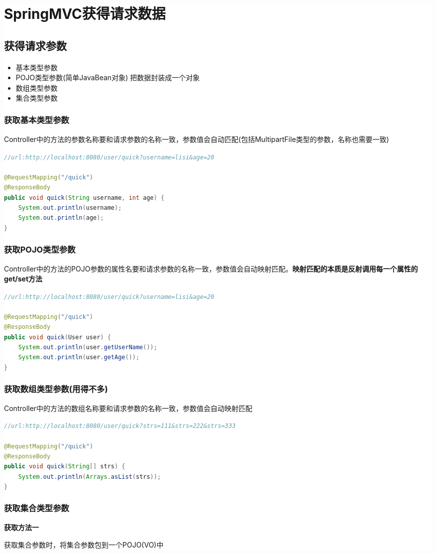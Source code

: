 # SpringMVC获得请求数据
## 获得请求参数
- 基本类型参数
- POJO类型参数(简单JavaBean对象) 把数据封装成一个对象
- 数组类型参数
- 集合类型参数

### 获取基本类型参数
Controller中的方法的参数名称要和请求参数的名称一致，参数值会自动匹配(包括MultipartFile类型的参数，名称也需要一致)

```java
//url:http://localhost:8080/user/quick?username=lisi&age=20

@RequestMapping("/quick")
@ResponseBody
public void quick(String username, int age) {
    System.out.println(username);
    System.out.println(age);
}
```
### 获取POJO类型参数
Controller中的方法的POJO参数的属性名要和请求参数的名称一致，参数值会自动映射匹配。**映射匹配的本质是反射调用每一个属性的get/set方法**

```java
//url:http://localhost:8080/user/quick?username=lisi&age=20

@RequestMapping("/quick")
@ResponseBody
public void quick(User user) {
    System.out.println(user.getUserName());
    System.out.println(user.getAge());
}
```
### 获取数组类型参数(用得不多)
Controller中的方法的数组名称要和请求参数的名称一致，参数值会自动映射匹配

```java
//url:http://localhost:8080/user/quick?strs=111&strs=222&strs=333

@RequestMapping("/quick")
@ResponseBody
public void quick(String[] strs) {
    System.out.println(Arrays.asList(strs));
}
```
### 获取集合类型参数
**获取方法一**

获取集合参数时，将集合参数包到一个POJO(VO)中
